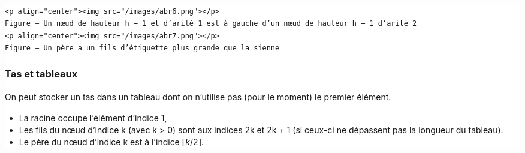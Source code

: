     <p align="center"><img src="/images/abr6.png"></p>
    Figure – Un nœud de hauteur h − 1 et d’arité 1 est à gauche d’un nœud de hauteur h − 1 d’arité 2 
    <p align="center"><img src="/images/abr7.png"></p>
    Figure – Un père a un fils d’étiquette plus grande que la sienne 

### Tas et tableaux 
On peut stocker un tas dans un tableau dont on n’utilise pas (pour le moment) le premier élément.

* La racine occupe l’élément d’indice 1, 
* Les fils du nœud d’indice k (avec k > 0) sont aux indices 2k et 2k + 1 (si ceux-ci ne dépassent pas la longueur du tableau).
* Le père du nœud d’indice k est à l’indice $\lfloor k/2 \rfloor$.

